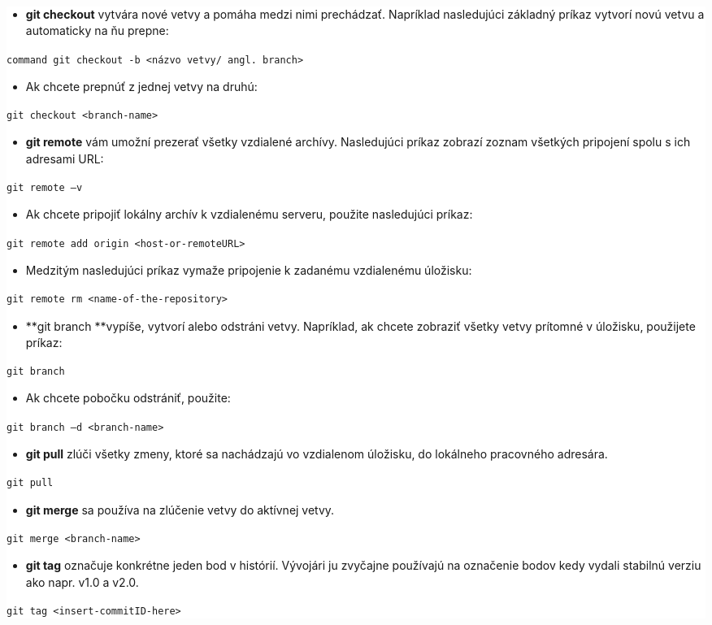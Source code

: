 - **git checkout** vytvára nové vetvy a pomáha medzi nimi prechádzať. Napríklad nasledujúci základný príkaz vytvorí novú vetvu a automaticky na ňu prepne:

```
command git checkout -b <názvo vetvy/ angl. branch>
```

- Ak chcete prepnúť z jednej vetvy na druhú:

```
git checkout <branch-name>
```

- **git remote** vám umožní prezerať všetky vzdialené archívy. Nasledujúci príkaz zobrazí zoznam všetkých pripojení spolu s ich adresami URL:

```
git remote –v
```

- Ak chcete pripojiť lokálny archív k vzdialenému serveru, použite nasledujúci príkaz:

```
git remote add origin <host-or-remoteURL>
```

- Medzitým nasledujúci príkaz vymaže pripojenie k zadanému vzdialenému úložisku:

```
git remote rm <name-of-the-repository>
```

- **git branch **vypíše, vytvorí alebo odstráni vetvy. Napríklad, ak chcete zobraziť všetky vetvy prítomné v úložisku, použijete príkaz:

```
git branch
```

- Ak chcete pobočku odstrániť, použite:

```
git branch –d <branch-name>
```

- **git pull** zlúči všetky zmeny, ktoré sa nachádzajú vo vzdialenom úložisku, do lokálneho pracovného adresára.

```
git pull
```

- **git merge** sa používa na zlúčenie vetvy do aktívnej vetvy.

```
git merge <branch-name>
```

- **git tag** označuje konkrétne jeden bod v histórií.  Vývojári ju zvyčajne používajú na označenie bodov kedy vydali stabilnú verziu ako napr. v1.0 a v2.0.

```
git tag <insert-commitID-here>
```
